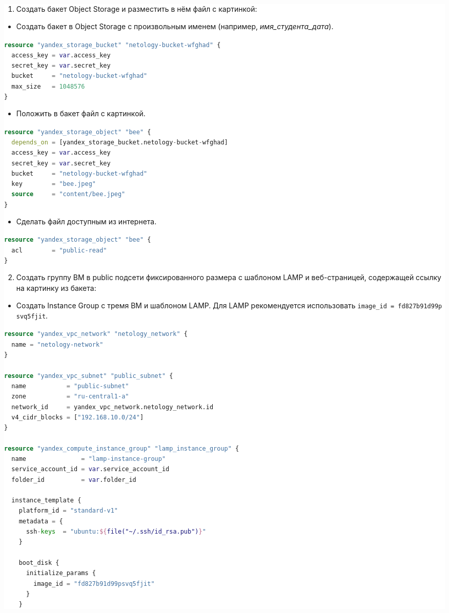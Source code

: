 1. Создать бакет Object Storage и разместить в нём файл с картинкой:

- Создать бакет в Object Storage с произвольным именем (например, _имя_студента_дата_).

```terraform
resource "yandex_storage_bucket" "netology-bucket-wfghad" {
  access_key = var.access_key
  secret_key = var.secret_key
  bucket     = "netology-bucket-wfghad"
  max_size   = 1048576
}
```

- Положить в бакет файл с картинкой.

```terraform
resource "yandex_storage_object" "bee" {
  depends_on = [yandex_storage_bucket.netology-bucket-wfghad]
  access_key = var.access_key
  secret_key = var.secret_key
  bucket     = "netology-bucket-wfghad"
  key        = "bee.jpeg"
  source     = "content/bee.jpeg"
}
```

- Сделать файл доступным из интернета.

```terraform
resource "yandex_storage_object" "bee" {
  acl        = "public-read"
}
```

2. Создать группу ВМ в public подсети фиксированного размера с шаблоном LAMP и веб-страницей, содержащей ссылку на картинку из бакета:

- Создать Instance Group с тремя ВМ и шаблоном LAMP. Для LAMP рекомендуется использовать `image_id = fd827b91d99psvq5fjit`.

```terraform
resource "yandex_vpc_network" "netology_network" {
  name = "netology-network"
}

resource "yandex_vpc_subnet" "public_subnet" {
  name           = "public-subnet"
  zone           = "ru-central1-a"
  network_id     = yandex_vpc_network.netology_network.id
  v4_cidr_blocks = ["192.168.10.0/24"]
}

resource "yandex_compute_instance_group" "lamp_instance_group" {
  name               = "lamp-instance-group"
  service_account_id = var.service_account_id
  folder_id          = var.folder_id

  instance_template {
    platform_id = "standard-v1"
    metadata = {
      ssh-keys  = "ubuntu:${file("~/.ssh/id_rsa.pub")}"
    }

    boot_disk {
      initialize_params {
        image_id = "fd827b91d99psvq5fjit"
      }
    }

```